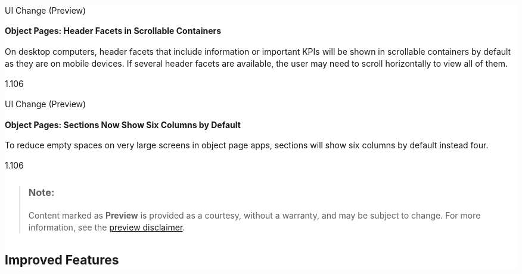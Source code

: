 UI Change \(Preview\)



</td>
<td valign="top">

**Object Pages: Header Facets in Scrollable Containers**

On desktop computers, header facets that include information or important KPIs will be shown in scrollable containers by default as they are on mobile devices. If several header facets are available, the user may need to scroll horizontally to view all of them.



</td>
<td valign="top">

1.106



</td>
</tr>
<tr>
<td valign="top">

UI Change \(Preview\)



</td>
<td valign="top">

**Object Pages: Sections Now Show Six Columns by Default**

To reduce empty spaces on very large screens in object page apps, sections will show six columns by default instead four.



</td>
<td valign="top">

1.106



</td>
</tr>
</table>

> ### Note:  
> Content marked as **Preview** is provided as a courtesy, without a warranty, and may be subject to change. For more information, see the [preview disclaimer](https://help.sap.com/viewer/wnp_disclaimer).



<a name="loiof01ebd44da544fa8824464447b896a5c__section_qwl_pb5_zcb"/>

## Improved Features

